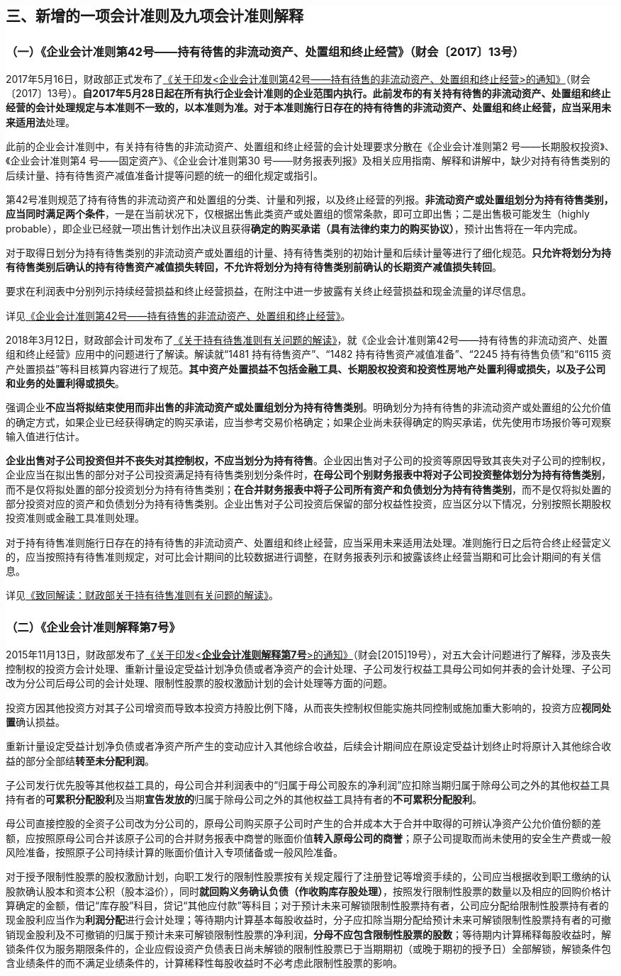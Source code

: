## 三、新增的一项会计准则及九项会计准则解释

### （一）《企业会计准则第42号——持有待售的非流动资产、处置组和终止经营》（财会〔2017〕13号）

2017年5月16日，财政部正式发布了[《关于印发\<企业会计准则第42号——持有待售的非流动资产、处置组和终止经营\>的通知》](http://kjs.mof.gov.cn/zhengcefabu/201705/t20170516_2601445.htm)（财会〔2017〕13号）。**自2017年5月28日起在所有执行企业会计准则的企业范围内执行。**此前发布的有关持有待售的非流动资产、处置组和终止经营的会计处理规定与本准则不一致的，以本准则为准。对于本准则施行日存在的持有待售的非流动资产、处置组和终止经营，应当采用**未来适用法**处理。

此前的企业会计准则中，有关持有待售的非流动资产、处置组和终止经营的会计处理要求分散在《企业会计准则第2
号——长期股权投资》、《企业会计准则第4 号——固定资产》、《企业会计准则第30
号——财务报表列报》及相关应用指南、解释和讲解中，缺少对持有待售类别的后续计量、持有待售资产减值准备计提等问题的统一的细化规定或指引。

第42号准则规范了持有待售的非流动资产和处置组的分类、计量和列报，以及终止经营的列报。**非流动资产或处置组划分为持有待售类别，应当同时满足两个条件**，一是在当前状况下，仅根据出售此类资产或处置组的惯常条款，即可立即出售；二是出售极可能发生（highly
probable），即企业已经就一项出售计划作出决议且获得**确定的购买承诺（具有法律约束力的购买协议）**，预计出售将在一年内完成。

对于取得日划分为持有待售类别的非流动资产或处置组的计量、持有待售类别的初始计量和后续计量等进行了细化规范。**只允许将划分为持有待售类别后确认的持有待售资产减值损失转回，不允许将划分为持有待售类别前确认的长期资产减值损失转回**。

要求在利润表中分别列示持续经营损益和终止经营损益，在附注中进一步披露有关终止经营损益和现金流量的详尽信息。

详见[《企业会计准则第42号——持有待售的非流动资产、处置组和终止经营》](http://bbs.esnai.com/thread-5119453-1-1.html)。

2018年3月12日，财政部会计司发布了[《关于持有待售准则有关问题的解读》](http://kjs.mof.gov.cn/zhengcejiedu/201803/t20180312_2834556.htm)，就《企业会计准则第42号——持有待售的非流动资产、处置组和终止经营》应用中的问题进行了解读。解读就“1481
持有待售资产”、“1482 持有待售资产减值准备”、“2245 持有待售负债”和“6115
资产处置损益”等科目核算内容进行了规范。**其中资产处置损益不包括金融工具、长期股权投资和投资性房地产处置利得或损失，以及子公司和业务的处置利得或损失**。

强调企业**不应当将拟结束使用而非出售的非流动资产或处置组划分为持有待售类别**。明确划分为持有待售的非流动资产或处置组的公允价值的确定方式，如果企业已经获得确定的购买承诺，应当参考交易价格确定；如果企业尚未获得确定的购买承诺，优先使用市场报价等可观察输入值进行估计。

**企业出售对子公司投资但并不丧失对其控制权，不应当划分为持有待售**。企业因出售对子公司的投资等原因导致其丧失对子公司的控制权，企业应当在拟出售的部分对子公司投资满足持有待售类别划分条件时，**在母公司个别财务报表中将对子公司投资整体划分为持有待售类别**，而不是仅将拟处置的部分投资划分为持有待售类别；**在合并财务报表中将子公司所有资产和负债划分为持有待售类别**，而不是仅将拟处置的部分投资对应的资产和负债划分为持有待售类别。企业出售对子公司投资后保留的部分权益性投资，应当区分以下情况，分别按照长期股权投资准则或金融工具准则处理。

对于持有待售准则施行日存在的持有待售的非流动资产、处置组和终止经营，应当采用未来适用法处理。准则施行日之后符合终止经营定义的，应当按照持有待售准则规定，对可比会计期间的比较数据进行调整，在财务报表列示和披露该终止经营当期和可比会计期间的有关信息。

详见[《致同解读：财政部关于持有待售准则有关问题的解读》](http://bbs.esnai.com/thread-5331565-1-1.html)。

### （二）《企业会计准则解释第7号》

2015年11月13日，财政部发布了[《关于印发\<**企业会计准则解释第7号**\>的通知》](http://kjs.mof.gov.cn/zhengcefabu/201511/t20151113_1559056.htm)（财会[2015]19号），对五大会计问题进行了解释，涉及丧失控制权的投资方会计处理、重新计量设定受益计划净负债或者净资产的会计处理、子公司发行权益工具母公司如何并表的会计处理、子公司改为分公司后母公司的会计处理、限制性股票的股权激励计划的会计处理等方面的问题。

投资方因其他投资方对其子公司增资而导致本投资方持股比例下降，从而丧失控制权但能实施共同控制或施加重大影响的，投资方应**视同处置**确认损益。

重新计量设定受益计划净负债或者净资产所产生的变动应计入其他综合收益，后续会计期间应在原设定受益计划终止时将原计入其他综合收益的部分全部结**转至未分配利润**。

子公司发行优先股等其他权益工具的，母公司合并利润表中的“归属于母公司股东的净利润”应扣除当期归属于除母公司之外的其他权益工具持有者的**可累积分配股利**及当期**宣告发放的**归属于除母公司之外的其他权益工具持有者的**不可累积分配股利**。

母公司直接控股的全资子公司改为分公司的，原母公司购买原子公司时产生的合并成本大于合并中取得的可辨认净资产公允价值份额的差额，应按照原母公司合并该原子公司的合并财务报表中商誉的账面价值**转入原母公司的商誉**；原子公司提取而尚未使用的安全生产费或一般风险准备，按照原子公司持续计算的账面价值计入专项储备或一般风险准备。

对于授予限制性股票的股权激励计划，向职工发行的限制性股票按有关规定履行了注册登记等增资手续的，公司应当根据收到职工缴纳的认股款确认股本和资本公积（股本溢价），同时**就回购义务确认负债（作收购库存股处理）**，按照发行限制性股票的数量以及相应的回购价格计算确定的金额，借记“库存股”科目，贷记“其他应付款”等科目；对于预计未来可解锁限制性股票持有者，公司应分配给限制性股票持有者的现金股利应当作为**利润分配**进行会计处理；等待期内计算基本每股收益时，分子应扣除当期分配给预计未来可解锁限制性股票持有者的可撤销现金股利及不可撤销的归属于预计未来可解锁限制性股票的净利润，**分母不应包含限制性股票的股数**；等待期内计算稀释每股收益时，解锁条件仅为服务期限条件的，企业应假设资产负债表日尚未解锁的限制性股票已于当期期初（或晚于期初的授予日）全部解锁，解锁条件包含业绩条件的而不满足业绩条件的，计算稀释性每股收益时不必考虑此限制性股票的影响。
